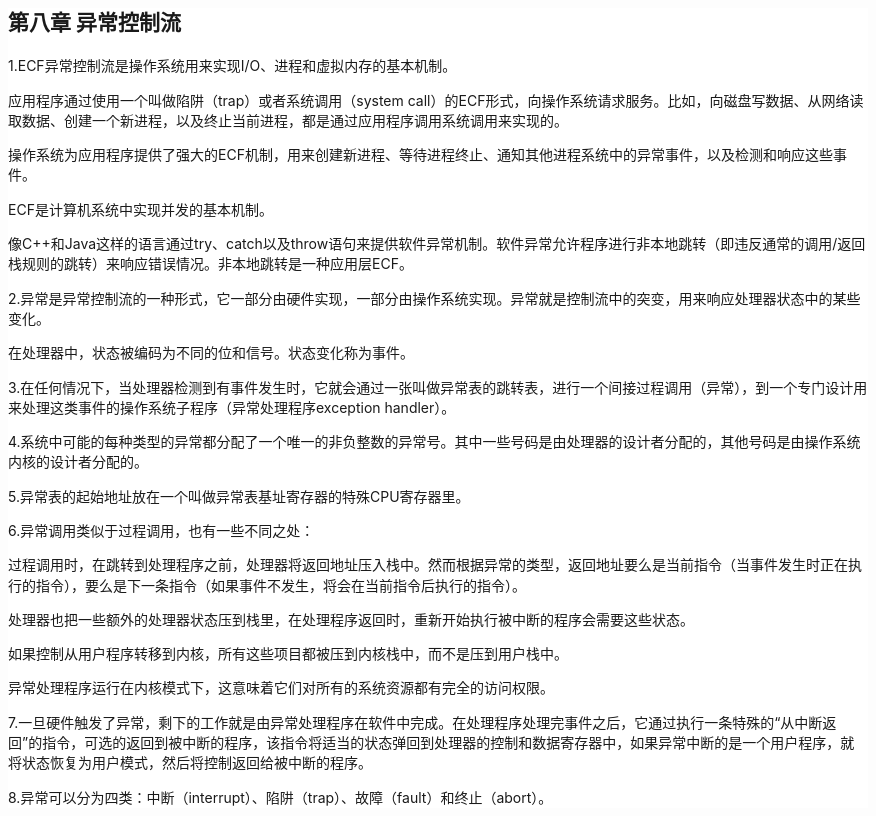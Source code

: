 

## 第八章 异常控制流



1.ECF异常控制流是操作系统用来实现I/O、进程和虚拟内存的基本机制。



应用程序通过使用一个叫做陷阱（trap）或者系统调用（system call）的ECF形式，向操作系统请求服务。比如，向磁盘写数据、从网络读取数据、创建一个新进程，以及终止当前进程，都是通过应用程序调用系统调用来实现的。



操作系统为应用程序提供了强大的ECF机制，用来创建新进程、等待进程终止、通知其他进程系统中的异常事件，以及检测和响应这些事件。



ECF是计算机系统中实现并发的基本机制。



像C++和Java这样的语言通过try、catch以及throw语句来提供软件异常机制。软件异常允许程序进行非本地跳转（即违反通常的调用/返回栈规则的跳转）来响应错误情况。非本地跳转是一种应用层ECF。



2.异常是异常控制流的一种形式，它一部分由硬件实现，一部分由操作系统实现。异常就是控制流中的突变，用来响应处理器状态中的某些变化。

在处理器中，状态被编码为不同的位和信号。状态变化称为事件。



3.在任何情况下，当处理器检测到有事件发生时，它就会通过一张叫做异常表的跳转表，进行一个间接过程调用（异常），到一个专门设计用来处理这类事件的操作系统子程序（异常处理程序exception handler）。



4.系统中可能的每种类型的异常都分配了一个唯一的非负整数的异常号。其中一些号码是由处理器的设计者分配的，其他号码是由操作系统内核的设计者分配的。



5.异常表的起始地址放在一个叫做异常表基址寄存器的特殊CPU寄存器里。



6.异常调用类似于过程调用，也有一些不同之处：



过程调用时，在跳转到处理程序之前，处理器将返回地址压入栈中。然而根据异常的类型，返回地址要么是当前指令（当事件发生时正在执行的指令），要么是下一条指令（如果事件不发生，将会在当前指令后执行的指令）。



处理器也把一些额外的处理器状态压到栈里，在处理程序返回时，重新开始执行被中断的程序会需要这些状态。



如果控制从用户程序转移到内核，所有这些项目都被压到内核栈中，而不是压到用户栈中。



异常处理程序运行在内核模式下，这意味着它们对所有的系统资源都有完全的访问权限。



7.一旦硬件触发了异常，剩下的工作就是由异常处理程序在软件中完成。在处理程序处理完事件之后，它通过执行一条特殊的“从中断返回”的指令，可选的返回到被中断的程序，该指令将适当的状态弹回到处理器的控制和数据寄存器中，如果异常中断的是一个用户程序，就将状态恢复为用户模式，然后将控制返回给被中断的程序。



8.异常可以分为四类：中断（interrupt）、陷阱（trap）、故障（fault）和终止（abort）。
